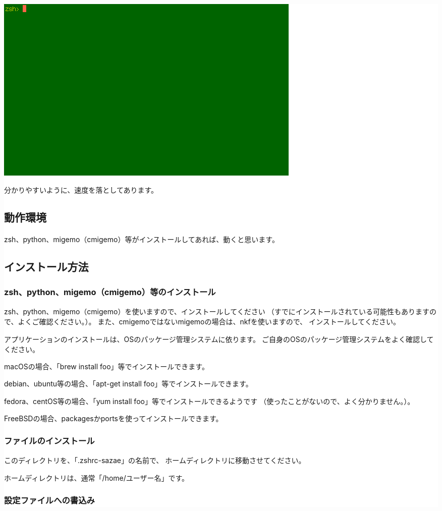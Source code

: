 ![SAZAEの再現動画](https://github.com/hata48915b/sazae/blob/main/depot/sazae-example.gif "SAZAEの再現動画")

分かりやすいように、速度を落としてあります。

## 動作環境

zsh、python、migemo（cmigemo）等がインストールしてあれば、動くと思います。

## インストール方法

### zsh、python、migemo（cmigemo）等のインストール

zsh、python、migemo（cmigemo）を使いますので、インストールしてください
（すでにインストールされている可能性もありますので、よくご確認ください。）。
また、cmigemoではないmigemoの場合は、nkfを使いますので、
インストールしてください。

アプリケーションのインストールは、OSのパッケージ管理システムに依ります。
ご自身のOSのパッケージ管理システムをよく確認してください。

macOSの場合、「brew install foo」等でインストールできます。

debian、ubuntu等の場合、「apt-get install foo」等でインストールできます。

fedora、centOS等の場合、「yum install foo」等でインストールできるようです
（使ったことがないので、よく分かりません。）。

FreeBSDの場合、packagesかportsを使ってインストールできます。

### ファイルのインストール

このディレクトリを、「.zshrc-sazae」の名前で、
ホームディレクトリに移動させてください。

ホームディレクトリは、通常「/home/ユーザー名」です。

### 設定ファイルへの書込み

